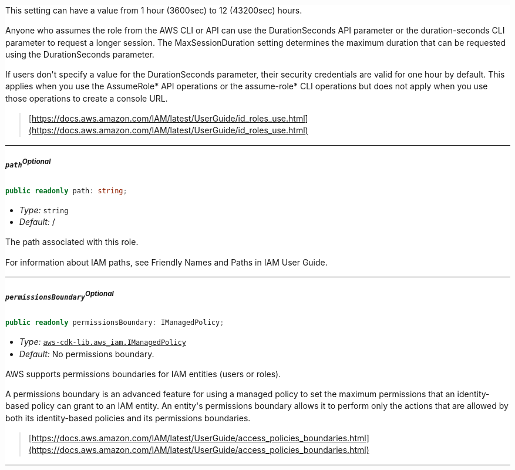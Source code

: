 This setting can have a value from 1 hour (3600sec) to 12 (43200sec) hours.

Anyone who assumes the role from the AWS CLI or API can use the
DurationSeconds API parameter or the duration-seconds CLI parameter to
request a longer session. The MaxSessionDuration setting determines the
maximum duration that can be requested using the DurationSeconds
parameter.

If users don't specify a value for the DurationSeconds parameter, their
security credentials are valid for one hour by default. This applies when
you use the AssumeRole* API operations or the assume-role* CLI operations
but does not apply when you use those operations to create a console URL.

> [https://docs.aws.amazon.com/IAM/latest/UserGuide/id_roles_use.html](https://docs.aws.amazon.com/IAM/latest/UserGuide/id_roles_use.html)

---

##### `path`<sup>Optional</sup> <a name="aws-cdk-github-oidc.GithubActionsRoleProps.property.path"></a>

```typescript
public readonly path: string;
```

- *Type:* `string`
- *Default:* /

The path associated with this role.

For information about IAM paths, see
Friendly Names and Paths in IAM User Guide.

---

##### `permissionsBoundary`<sup>Optional</sup> <a name="aws-cdk-github-oidc.GithubActionsRoleProps.property.permissionsBoundary"></a>

```typescript
public readonly permissionsBoundary: IManagedPolicy;
```

- *Type:* [`aws-cdk-lib.aws_iam.IManagedPolicy`](#aws-cdk-lib.aws_iam.IManagedPolicy)
- *Default:* No permissions boundary.

AWS supports permissions boundaries for IAM entities (users or roles).

A permissions boundary is an advanced feature for using a managed policy
to set the maximum permissions that an identity-based policy can grant to
an IAM entity. An entity's permissions boundary allows it to perform only
the actions that are allowed by both its identity-based policies and its
permissions boundaries.

> [https://docs.aws.amazon.com/IAM/latest/UserGuide/access_policies_boundaries.html](https://docs.aws.amazon.com/IAM/latest/UserGuide/access_policies_boundaries.html)

---
